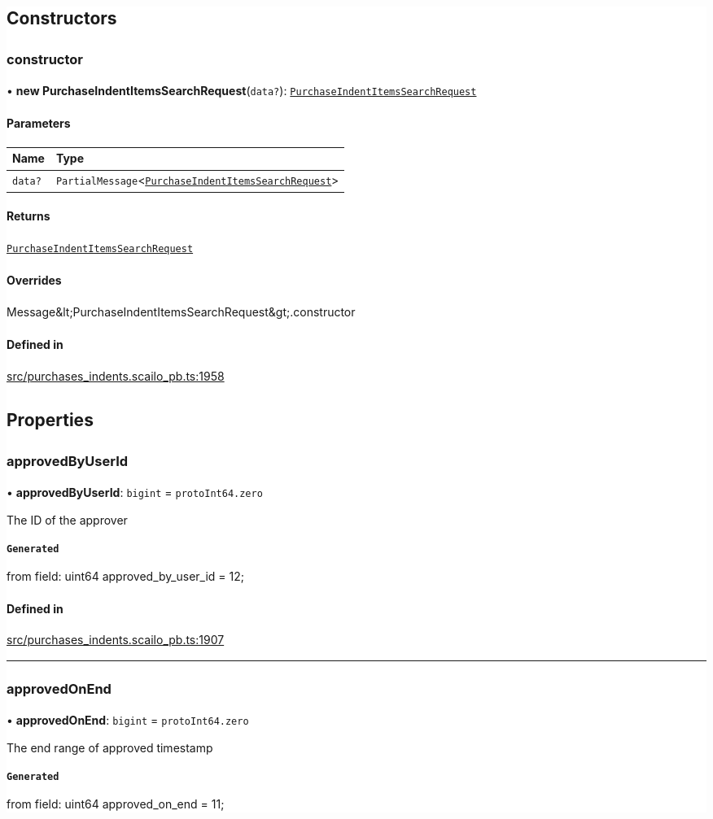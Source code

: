 ## Constructors

### constructor

• **new PurchaseIndentItemsSearchRequest**(`data?`): [`PurchaseIndentItemsSearchRequest`](PurchaseIndentItemsSearchRequest.md)

#### Parameters

| Name | Type |
| :------ | :------ |
| `data?` | `PartialMessage`\<[`PurchaseIndentItemsSearchRequest`](PurchaseIndentItemsSearchRequest.md)\> |

#### Returns

[`PurchaseIndentItemsSearchRequest`](PurchaseIndentItemsSearchRequest.md)

#### Overrides

Message\&lt;PurchaseIndentItemsSearchRequest\&gt;.constructor

#### Defined in

[src/purchases_indents.scailo_pb.ts:1958](https://github.com/scailo/ts-sdk/blob/c10a36b57201dfa5903d4b53efa1e62aa6208936/src/purchases_indents.scailo_pb.ts#L1958)

## Properties

### approvedByUserId

• **approvedByUserId**: `bigint` = `protoInt64.zero`

The ID of the approver

**`Generated`**

from field: uint64 approved_by_user_id = 12;

#### Defined in

[src/purchases_indents.scailo_pb.ts:1907](https://github.com/scailo/ts-sdk/blob/c10a36b57201dfa5903d4b53efa1e62aa6208936/src/purchases_indents.scailo_pb.ts#L1907)

___

### approvedOnEnd

• **approvedOnEnd**: `bigint` = `protoInt64.zero`

The end range of approved timestamp

**`Generated`**

from field: uint64 approved_on_end = 11;
